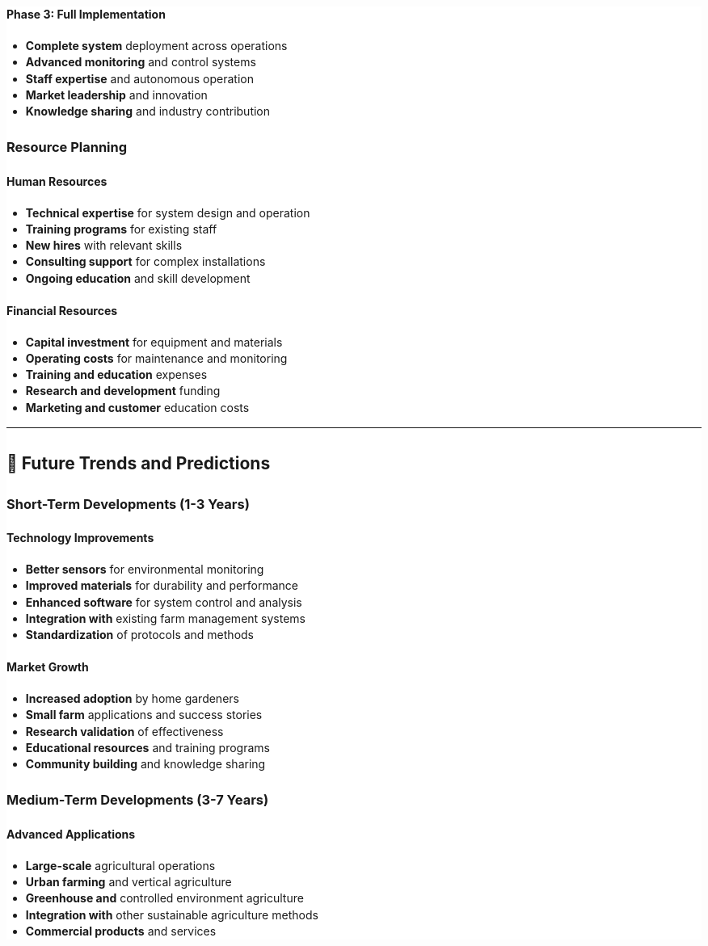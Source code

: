 #### **Phase 3: Full Implementation**
- **Complete system** deployment across operations
- **Advanced monitoring** and control systems
- **Staff expertise** and autonomous operation
- **Market leadership** and innovation
- **Knowledge sharing** and industry contribution

### **Resource Planning**

#### **Human Resources**
- **Technical expertise** for system design and operation
- **Training programs** for existing staff
- **New hires** with relevant skills
- **Consulting support** for complex installations
- **Ongoing education** and skill development

#### **Financial Resources**
- **Capital investment** for equipment and materials
- **Operating costs** for maintenance and monitoring
- **Training and education** expenses
- **Research and development** funding
- **Marketing and customer** education costs

---

## 🔮 Future Trends and Predictions

### **Short-Term Developments (1-3 Years)**

#### **Technology Improvements**
- **Better sensors** for environmental monitoring
- **Improved materials** for durability and performance
- **Enhanced software** for system control and analysis
- **Integration with** existing farm management systems
- **Standardization** of protocols and methods

#### **Market Growth**
- **Increased adoption** by home gardeners
- **Small farm** applications and success stories
- **Research validation** of effectiveness
- **Educational resources** and training programs
- **Community building** and knowledge sharing

### **Medium-Term Developments (3-7 Years)**

#### **Advanced Applications**
- **Large-scale** agricultural operations
- **Urban farming** and vertical agriculture
- **Greenhouse and** controlled environment agriculture
- **Integration with** other sustainable agriculture methods
- **Commercial products** and services
